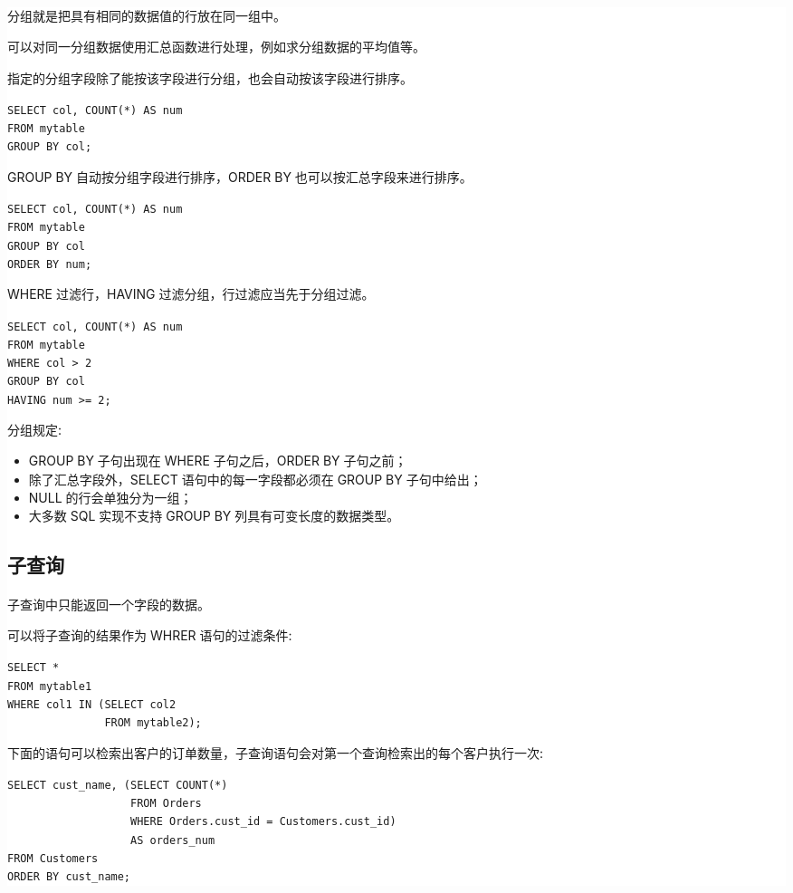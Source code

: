分组就是把具有相同的数据值的行放在同一组中。

可以对同一分组数据使用汇总函数进行处理，例如求分组数据的平均值等。

指定的分组字段除了能按该字段进行分组，也会自动按该字段进行排序。

    
    
    SELECT col, COUNT(*) AS num
    FROM mytable
    GROUP BY col;
    

GROUP BY 自动按分组字段进行排序，ORDER BY 也可以按汇总字段来进行排序。

    
    
    SELECT col, COUNT(*) AS num
    FROM mytable
    GROUP BY col
    ORDER BY num;
    

WHERE 过滤行，HAVING 过滤分组，行过滤应当先于分组过滤。

    
    
    SELECT col, COUNT(*) AS num
    FROM mytable
    WHERE col > 2
    GROUP BY col
    HAVING num >= 2;
    

分组规定:

  * GROUP BY 子句出现在 WHERE 子句之后，ORDER BY 子句之前；
  * 除了汇总字段外，SELECT 语句中的每一字段都必须在 GROUP BY 子句中给出；
  * NULL 的行会单独分为一组；
  * 大多数 SQL 实现不支持 GROUP BY 列具有可变长度的数据类型。

## 子查询

子查询中只能返回一个字段的数据。

可以将子查询的结果作为 WHRER 语句的过滤条件:

    
    
    SELECT *
    FROM mytable1
    WHERE col1 IN (SELECT col2
                   FROM mytable2);
    

下面的语句可以检索出客户的订单数量，子查询语句会对第一个查询检索出的每个客户执行一次:

    
    
    SELECT cust_name, (SELECT COUNT(*)
                       FROM Orders
                       WHERE Orders.cust_id = Customers.cust_id)
                       AS orders_num
    FROM Customers
    ORDER BY cust_name;
    